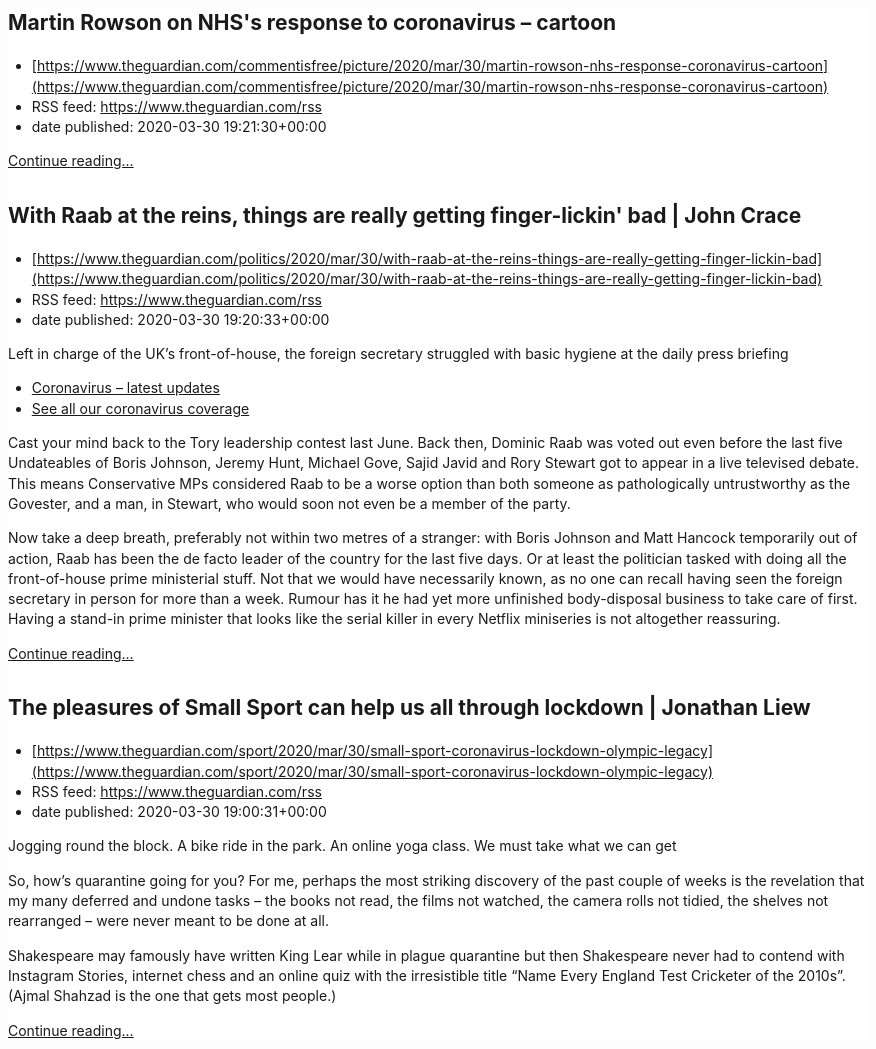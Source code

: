 ## Martin Rowson on NHS's response to coronavirus – cartoon
 - [https://www.theguardian.com/commentisfree/picture/2020/mar/30/martin-rowson-nhs-response-coronavirus-cartoon](https://www.theguardian.com/commentisfree/picture/2020/mar/30/martin-rowson-nhs-response-coronavirus-cartoon)
 - RSS feed: https://www.theguardian.com/rss
 - date published: 2020-03-30 19:21:30+00:00

<a href="https://www.theguardian.com/commentisfree/picture/2020/mar/30/martin-rowson-nhs-response-coronavirus-cartoon">Continue reading...</a>

## With Raab at the reins, things are really getting finger-lickin' bad | John Crace
 - [https://www.theguardian.com/politics/2020/mar/30/with-raab-at-the-reins-things-are-really-getting-finger-lickin-bad](https://www.theguardian.com/politics/2020/mar/30/with-raab-at-the-reins-things-are-really-getting-finger-lickin-bad)
 - RSS feed: https://www.theguardian.com/rss
 - date published: 2020-03-30 19:20:33+00:00

<p>Left in charge of the UK’s front-of-house, the foreign secretary struggled with basic hygiene at the daily press briefing</p><ul><li><a href="https://www.theguardian.com/world/series/coronavirus-live/latest">Coronavirus – latest updates</a></li><li><a href="https://www.theguardian.com/world/coronavirus-outbreak">See all our coronavirus coverage</a></li></ul><p>Cast your mind back to the Tory leadership contest last June. Back then, Dominic Raab was voted out even before the last five Undateables of Boris Johnson, Jeremy Hunt, Michael Gove, Sajid Javid and Rory Stewart got to appear in a live televised debate. This means Conservative MPs considered Raab to be a worse option than both someone as pathologically untrustworthy as the Govester, and a man, in Stewart, who would soon not even be a member of the party.</p><p>Now take a deep breath, preferably not within two metres of a stranger: with Boris Johnson and Matt Hancock temporarily out of action, Raab has been the de facto leader of the country for the last five days. Or at least the politician tasked with doing all the front-of-house prime ministerial stuff. Not that we would have necessarily known, as no one can recall having seen the foreign secretary in person for more than a week. Rumour has it he had yet more unfinished body-disposal business to take care of first. Having a stand-in prime minister that looks like the serial killer in every Netflix miniseries is not altogether reassuring.</p> <a href="https://www.theguardian.com/politics/2020/mar/30/with-raab-at-the-reins-things-are-really-getting-finger-lickin-bad">Continue reading...</a>

## The pleasures of Small Sport can help us all through lockdown | Jonathan Liew
 - [https://www.theguardian.com/sport/2020/mar/30/small-sport-coronavirus-lockdown-olympic-legacy](https://www.theguardian.com/sport/2020/mar/30/small-sport-coronavirus-lockdown-olympic-legacy)
 - RSS feed: https://www.theguardian.com/rss
 - date published: 2020-03-30 19:00:31+00:00

<p>Jogging round the block. A bike ride in the park. An online yoga class. We must take what we can get</p><p>So, how’s quarantine going for you? For me, perhaps the most striking discovery of the past couple of weeks is the revelation that my many deferred and undone tasks – the books not read, the films not watched, the camera rolls not tidied, the shelves not rearranged – were never meant to be done at all.</p><p>Shakespeare may famously have written King Lear while in plague quarantine but then Shakespeare never had to contend with Instagram Stories, internet chess and an online quiz with the irresistible title “Name Every England Test Cricketer of the 2010s”. (Ajmal Shahzad is the one that gets most people.)</p> <a href="https://www.theguardian.com/sport/2020/mar/30/small-sport-coronavirus-lockdown-olympic-legacy">Continue reading...</a>

